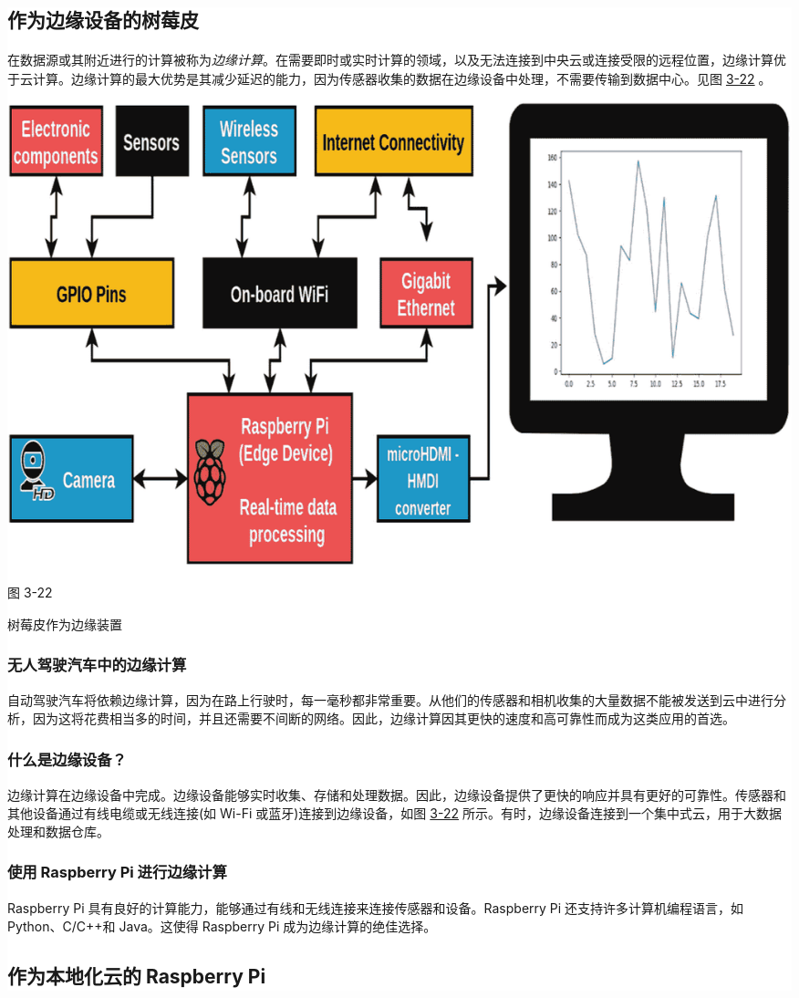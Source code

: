 ## 作为边缘设备的树莓皮

在数据源或其附近进行的计算被称为*边缘计算*。在需要即时或实时计算的领域，以及无法连接到中央云或连接受限的远程位置，边缘计算优于云计算。边缘计算的最大优势是其减少延迟的能力，因为传感器收集的数据在边缘设备中处理，不需要传输到数据中心。见图 [3-22](#Fig22) 。

![img/496535_1_En_3_Fig22_HTML.jpg](img/496535_1_En_3_Fig22_HTML.jpg)

图 3-22

树莓皮作为边缘装置

### 无人驾驶汽车中的边缘计算

自动驾驶汽车将依赖边缘计算，因为在路上行驶时，每一毫秒都非常重要。从他们的传感器和相机收集的大量数据不能被发送到云中进行分析，因为这将花费相当多的时间，并且还需要不间断的网络。因此，边缘计算因其更快的速度和高可靠性而成为这类应用的首选。

### 什么是边缘设备？

边缘计算在边缘设备中完成。边缘设备能够实时收集、存储和处理数据。因此，边缘设备提供了更快的响应并具有更好的可靠性。传感器和其他设备通过有线电缆或无线连接(如 Wi-Fi 或蓝牙)连接到边缘设备，如图 [3-22](#Fig22) 所示。有时，边缘设备连接到一个集中式云，用于大数据处理和数据仓库。

### 使用 Raspberry Pi 进行边缘计算

Raspberry Pi 具有良好的计算能力，能够通过有线和无线连接来连接传感器和设备。Raspberry Pi 还支持许多计算机编程语言，如 Python、C/C++和 Java。这使得 Raspberry Pi 成为边缘计算的绝佳选择。

## 作为本地化云的 Raspberry Pi
